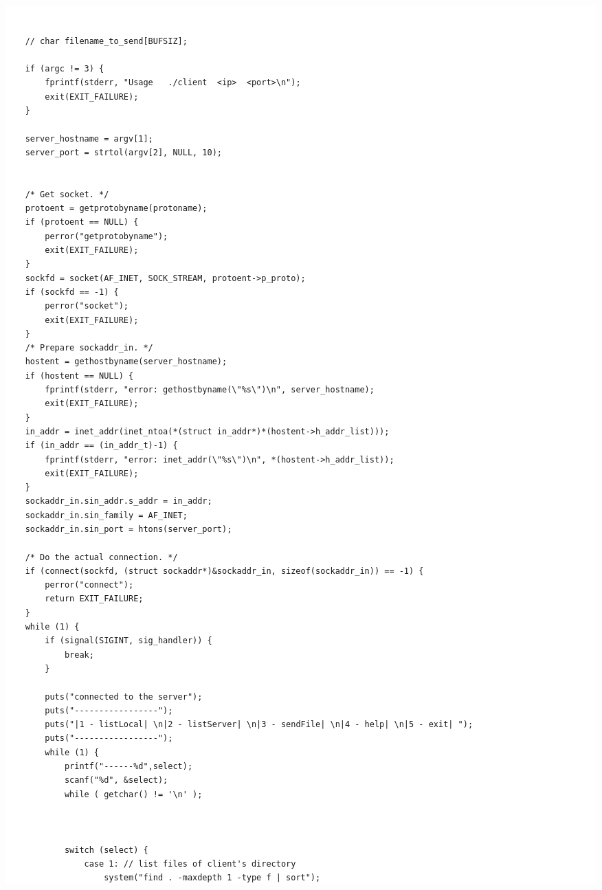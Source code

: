 ```
 
     
    // char filename_to_send[BUFSIZ];
     
    if (argc != 3) {
        fprintf(stderr, "Usage   ./client  <ip>  <port>\n");
        exit(EXIT_FAILURE);
    }
     
    server_hostname = argv[1];
    server_port = strtol(argv[2], NULL, 10);
     
     
    /* Get socket. */
    protoent = getprotobyname(protoname);
    if (protoent == NULL) {
        perror("getprotobyname");
        exit(EXIT_FAILURE);
    }
    sockfd = socket(AF_INET, SOCK_STREAM, protoent->p_proto);
    if (sockfd == -1) {
        perror("socket");
        exit(EXIT_FAILURE);
    }
    /* Prepare sockaddr_in. */
    hostent = gethostbyname(server_hostname);
    if (hostent == NULL) {
        fprintf(stderr, "error: gethostbyname(\"%s\")\n", server_hostname);
        exit(EXIT_FAILURE);
    }
    in_addr = inet_addr(inet_ntoa(*(struct in_addr*)*(hostent->h_addr_list)));
    if (in_addr == (in_addr_t)-1) {
        fprintf(stderr, "error: inet_addr(\"%s\")\n", *(hostent->h_addr_list));
        exit(EXIT_FAILURE);
    }
    sockaddr_in.sin_addr.s_addr = in_addr;
    sockaddr_in.sin_family = AF_INET;
    sockaddr_in.sin_port = htons(server_port);
     
    /* Do the actual connection. */
    if (connect(sockfd, (struct sockaddr*)&sockaddr_in, sizeof(sockaddr_in)) == -1) {
        perror("connect");
        return EXIT_FAILURE;
    }
    while (1) {
        if (signal(SIGINT, sig_handler)) {
            break;
        }
         
        puts("connected to the server");
        puts("-----------------");
        puts("|1 - listLocal| \n|2 - listServer| \n|3 - sendFile| \n|4 - help| \n|5 - exit| ");
        puts("-----------------");
        while (1) {
            printf("------%d",select);
            scanf("%d", &select);
            while ( getchar() != '\n' );
 
 
             
            switch (select) {
                case 1: // list files of client's directory
                    system("find . -maxdepth 1 -type f | sort");
```